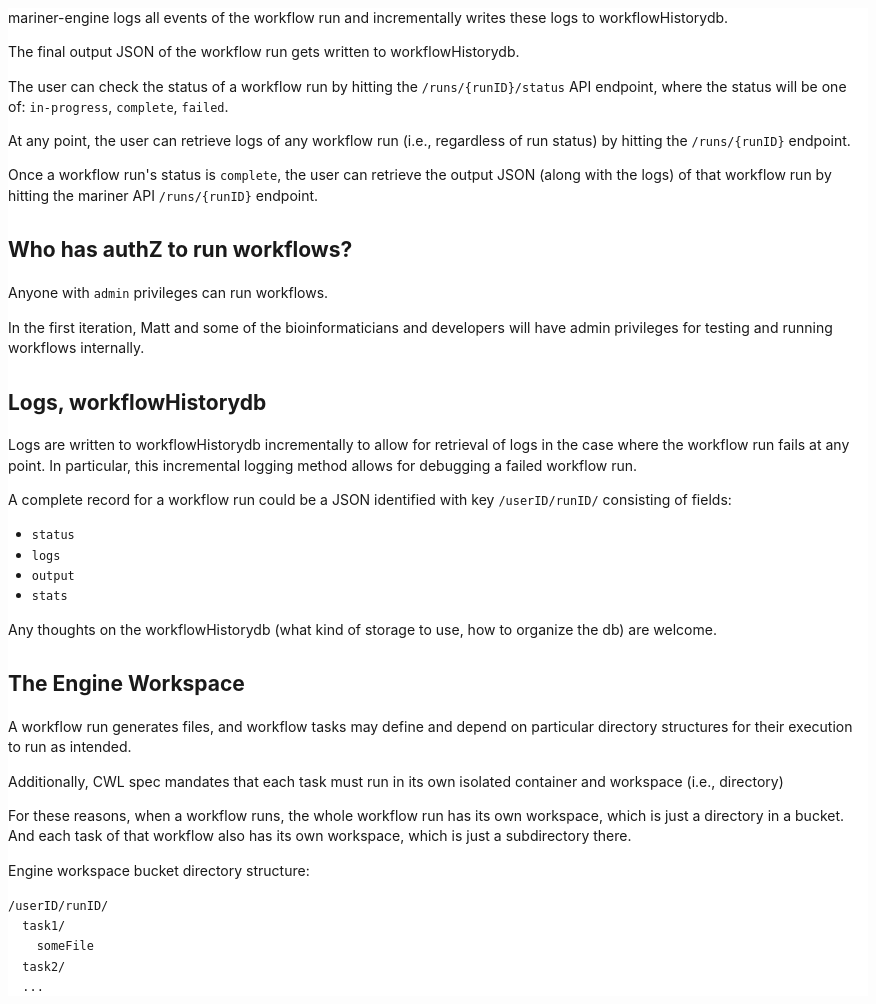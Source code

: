 mariner-engine logs all events of the workflow run and incrementally writes these logs to workflowHistorydb.

The final output JSON of the workflow run gets written to workflowHistorydb.

The user can check the status of a workflow run by hitting the `/runs/{runID}/status` API endpoint,
where the status will be one of: `in-progress`, `complete`, `failed`.

At any point, the user can retrieve logs of any workflow run (i.e., regardless of run status) by hitting the `/runs/{runID}` endpoint.

Once a workflow run's status is `complete`, the user can retrieve the output JSON (along with the logs) of that workflow run by hitting the mariner API `/runs/{runID}` endpoint.

## Who has authZ to run workflows?

Anyone with `admin` privileges can run workflows.

In the first iteration, Matt and some of the bioinformaticians and developers will have admin privileges for testing and running workflows internally.

## Logs, workflowHistorydb

Logs are written to workflowHistorydb incrementally to allow for retrieval of logs
in the case where the workflow run fails at any point.
In particular, this incremental logging method allows for debugging a failed workflow run.

A complete record for a workflow run could be a JSON identified with key `/userID/runID/` consisting of fields:
- `status`
- `logs`
- `output`
- `stats`

Any thoughts on the workflowHistorydb (what kind of storage to use, how to organize the db) are welcome.

## The Engine Workspace

A workflow run generates files, and workflow tasks may define and depend on particular directory structures
for their execution to run as intended.

Additionally, CWL spec mandates that each task must run in its own isolated container and workspace (i.e., directory)

For these reasons, when a workflow runs, the whole workflow run has its own workspace,
which is just a directory in a bucket.
And each task of that workflow also has its own workspace, which is just a subdirectory there.

Engine workspace bucket directory structure:
```
/userID/runID/
  task1/
    someFile
  task2/
  ...
```
